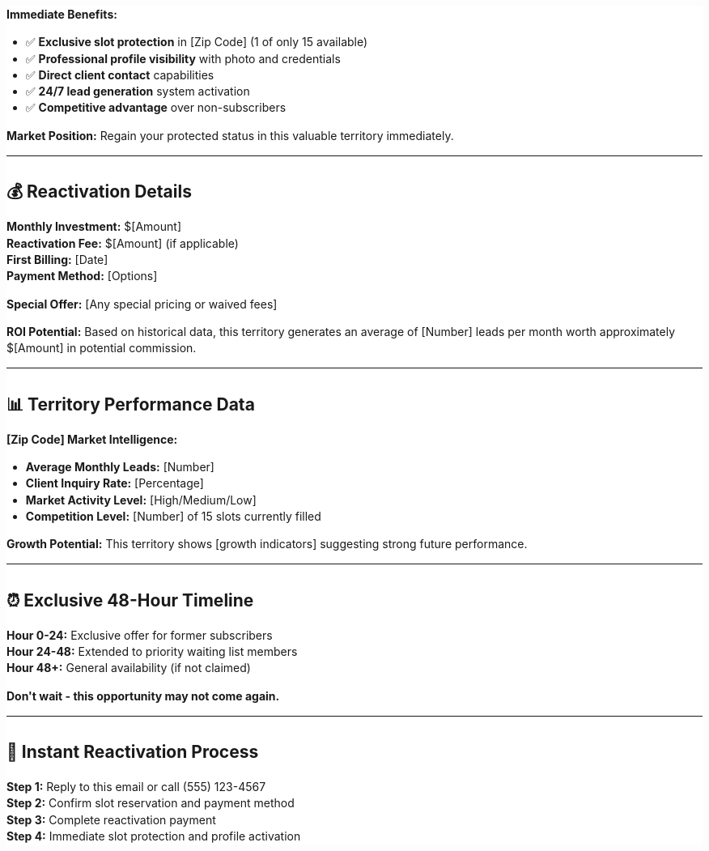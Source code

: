 **Immediate Benefits:**
- ✅ **Exclusive slot protection** in [Zip Code] (1 of only 15 available)
- ✅ **Professional profile visibility** with photo and credentials
- ✅ **Direct client contact** capabilities
- ✅ **24/7 lead generation** system activation
- ✅ **Competitive advantage** over non-subscribers

**Market Position:** Regain your protected status in this valuable territory immediately.

---

## 💰 Reactivation Details

**Monthly Investment:** $[Amount]  
**Reactivation Fee:** $[Amount] (if applicable)  
**First Billing:** [Date]  
**Payment Method:** [Options]

**Special Offer:** [Any special pricing or waived fees]

**ROI Potential:** Based on historical data, this territory generates an average of [Number] leads per month worth approximately $[Amount] in potential commission.

---

## 📊 Territory Performance Data

**[Zip Code] Market Intelligence:**
- **Average Monthly Leads:** [Number]
- **Client Inquiry Rate:** [Percentage]
- **Market Activity Level:** [High/Medium/Low]
- **Competition Level:** [Number] of 15 slots currently filled

**Growth Potential:** This territory shows [growth indicators] suggesting strong future performance.

---

## ⏰ Exclusive 48-Hour Timeline

**Hour 0-24:** Exclusive offer for former subscribers  
**Hour 24-48:** Extended to priority waiting list members  
**Hour 48+:** General availability (if not claimed)

**Don't wait - this opportunity may not come again.**

---

## 🚀 Instant Reactivation Process

**Step 1:** Reply to this email or call (555) 123-4567  
**Step 2:** Confirm slot reservation and payment method  
**Step 3:** Complete reactivation payment  
**Step 4:** Immediate slot protection and profile activation
